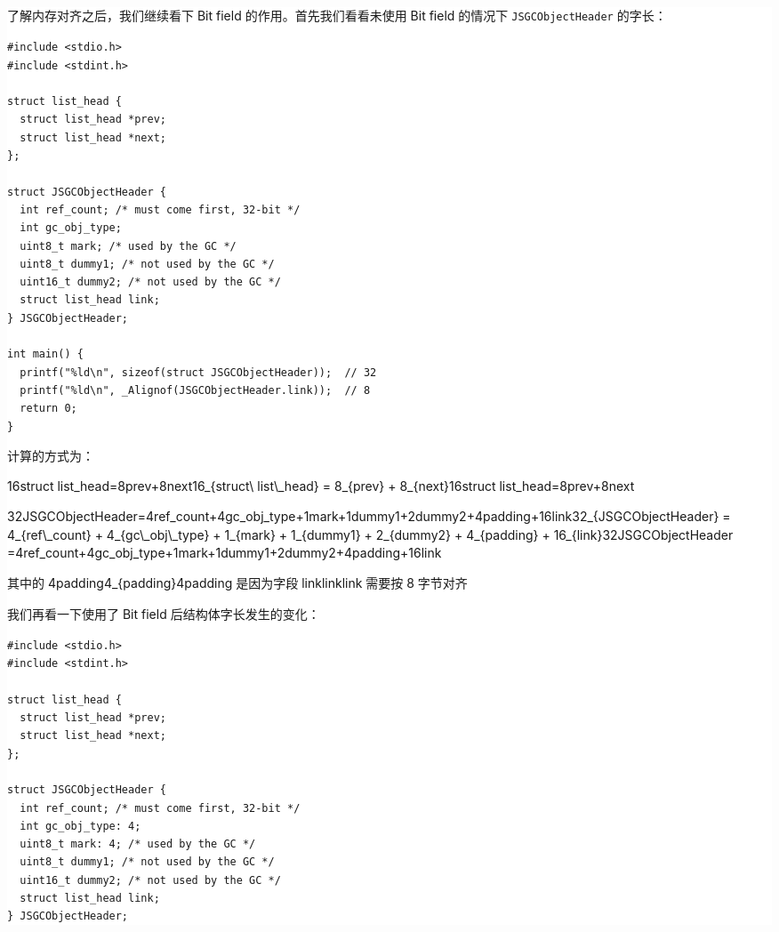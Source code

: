 了解内存对齐之后，我们继续看下 Bit field 的作用。首先我们看看未使用 Bit field 的情况下 `JSGCObjectHeader` 的字长：

    #include <stdio.h>
    #include <stdint.h>
    
    struct list_head {
      struct list_head *prev;
      struct list_head *next;
    };
    
    struct JSGCObjectHeader {
      int ref_count; /* must come first, 32-bit */
      int gc_obj_type;
      uint8_t mark; /* used by the GC */
      uint8_t dummy1; /* not used by the GC */
      uint16_t dummy2; /* not used by the GC */
      struct list_head link;
    } JSGCObjectHeader;
    
    int main() {
      printf("%ld\n", sizeof(struct JSGCObjectHeader));  // 32
      printf("%ld\n", _Alignof(JSGCObjectHeader.link));  // 8
      return 0;
    }
    

计算的方式为：

16struct list\_head\=8prev+8next16\_{struct\\ list\\\_head} = 8\_{prev} + 8\_{next}16struct list\_head​\=8prev​+8next​

32JSGCObjectHeader\=4ref\_count+4gc\_obj\_type+1mark+1dummy1+2dummy2+4padding+16link32\_{JSGCObjectHeader} = 4\_{ref\\\_count} + 4\_{gc\\\_obj\\\_type} + 1\_{mark} + 1\_{dummy1} + 2\_{dummy2} + 4\_{padding} + 16\_{link}32JSGCObjectHeader​\=4ref\_count​+4gc\_obj\_type​+1mark​+1dummy1​+2dummy2​+4padding​+16link​

其中的 4padding4\_{padding}4padding​ 是因为字段 linklinklink 需要按 8 字节对齐

我们再看一下使用了 Bit field 后结构体字长发生的变化：

    #include <stdio.h>
    #include <stdint.h>
    
    struct list_head {
      struct list_head *prev;
      struct list_head *next;
    };
    
    struct JSGCObjectHeader {
      int ref_count; /* must come first, 32-bit */
      int gc_obj_type: 4;
      uint8_t mark: 4; /* used by the GC */
      uint8_t dummy1; /* not used by the GC */
      uint16_t dummy2; /* not used by the GC */
      struct list_head link;
    } JSGCObjectHeader;
    